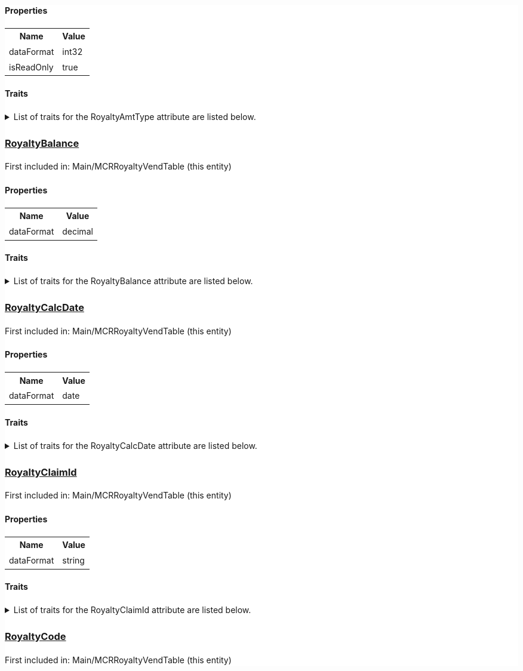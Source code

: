 #### Properties

<table><tr><th>Name</th><th>Value</th></tr><tr><td>dataFormat</td><td>int32</td></tr><tr><td>isReadOnly</td><td>true</td></tr></table>

#### Traits

<details><summary>List of traits for the RoyaltyAmtType attribute are listed below.</summary></details>

### <a href=#RoyaltyBalance name="RoyaltyBalance">RoyaltyBalance</a>

First included in: Main/MCRRoyaltyVendTable (this entity)  

#### Properties

<table><tr><th>Name</th><th>Value</th></tr><tr><td>dataFormat</td><td>decimal</td></tr></table>

#### Traits

<details><summary>List of traits for the RoyaltyBalance attribute are listed below.</summary></details>

### <a href=#RoyaltyCalcDate name="RoyaltyCalcDate">RoyaltyCalcDate</a>

First included in: Main/MCRRoyaltyVendTable (this entity)  

#### Properties

<table><tr><th>Name</th><th>Value</th></tr><tr><td>dataFormat</td><td>date</td></tr></table>

#### Traits

<details><summary>List of traits for the RoyaltyCalcDate attribute are listed below.</summary></details>

### <a href=#RoyaltyClaimId name="RoyaltyClaimId">RoyaltyClaimId</a>

First included in: Main/MCRRoyaltyVendTable (this entity)  

#### Properties

<table><tr><th>Name</th><th>Value</th></tr><tr><td>dataFormat</td><td>string</td></tr></table>

#### Traits

<details><summary>List of traits for the RoyaltyClaimId attribute are listed below.</summary></details>

### <a href=#RoyaltyCode name="RoyaltyCode">RoyaltyCode</a>

First included in: Main/MCRRoyaltyVendTable (this entity)  

